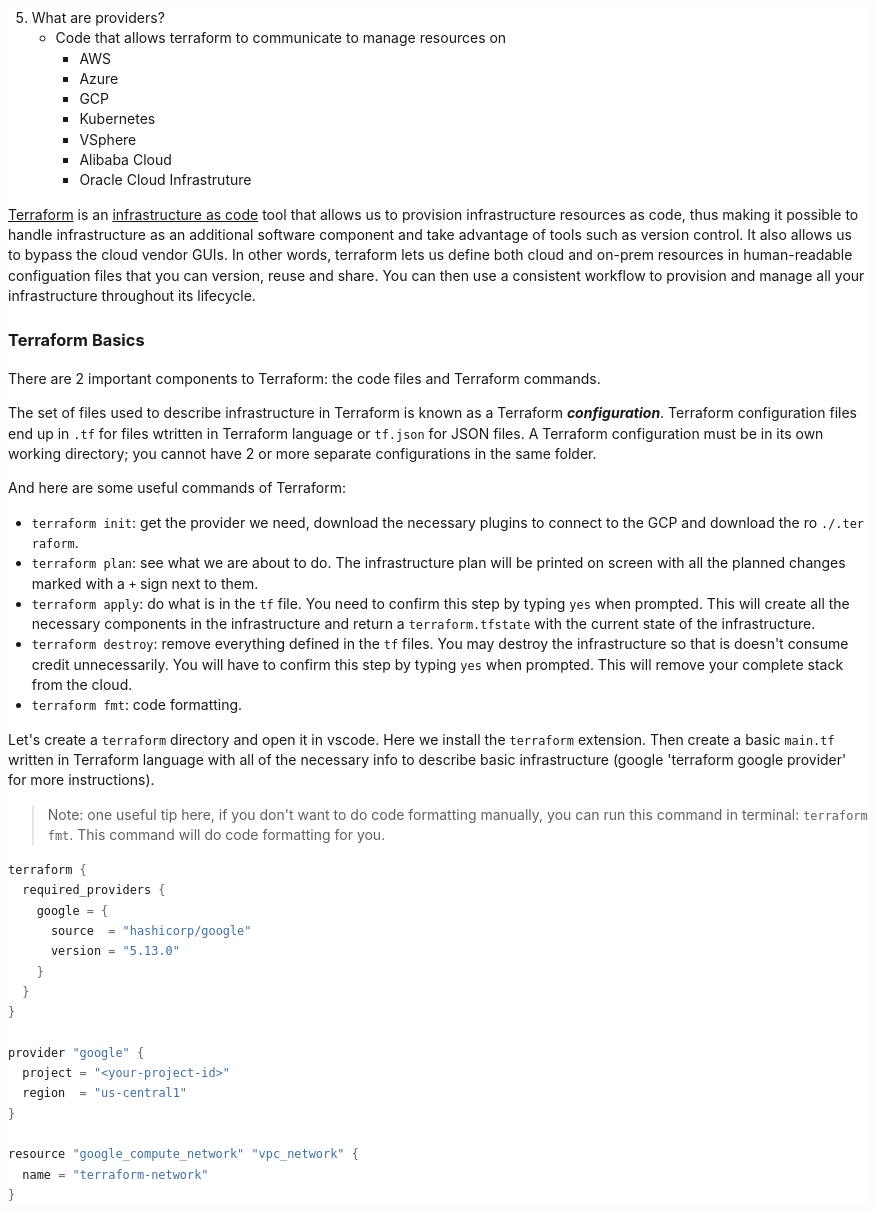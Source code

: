 5. What are providers?
   - Code that allows terraform to communicate to manage resources on
     - AWS
     - Azure
     - GCP
     - Kubernetes
     - VSphere
     - Alibaba Cloud
     - Oracle Cloud Infrastruture

[Terraform](https://www.terraform.io/) is an [infrastructure as code](https://www.wikiwand.com/en/Infrastructure_as_code) tool that allows us to provision infrastructure resources as code, thus making it possible to handle infrastructure as an additional software component and take advantage of tools such as version control. It also allows us to bypass the cloud vendor GUIs. In other words, terraform lets us define both cloud and on-prem resources in human-readable configuation files that you can version, reuse and share. You can then use a consistent workflow to provision and manage all your infrastructure throughout its lifecycle.

### Terraform Basics

There are 2 important components to Terraform: the code files and Terraform commands.

The set of files used to describe infrastructure in Terraform is known as a Terraform ***configuration***. Terraform configuration files end up in `.tf` for files wtritten in Terraform language or `tf.json` for JSON files. A Terraform configuration must be in its own working directory; you cannot have 2 or more separate configurations in the same folder.

And here are some useful commands of Terraform:

- `terraform init`: get the provider we need, download the necessary plugins to connect to the GCP and download the ro `./.terraform`.
- `terraform plan`: see what we are about to do. The infrastructure plan will be printed on screen with all the planned changes marked with a `+` sign next to them.
- `terraform apply`: do what is in the `tf` file. You need to confirm this step by typing `yes` when prompted. This will create all the necessary components in the infrastructure and return a `terraform.tfstate` with the current state of the infrastructure.
- `terraform destroy`: remove everything defined in the `tf` files. You may destroy the infrastructure so that is doesn't consume credit unnecessarily. You will have to confirm this step by typing `yes` when prompted. This will remove your complete stack from the cloud.
- `terraform fmt`: code formatting.

Let's create a `terraform` directory and open it in vscode. Here we install the `terraform` extension. Then create a basic  `main.tf` written in Terraform language with all of the necessary info to describe basic infrastructure  (google 'terraform google provider' for more instructions).

> Note: one useful tip here, if you don't want to do code formatting manually, you can run this command in terminal: `terraform fmt`. This command will do code formatting for you.

```java
terraform {
  required_providers {
    google = {
      source  = "hashicorp/google"
      version = "5.13.0"
    }
  }
}

provider "google" {
  project = "<your-project-id>"
  region  = "us-central1"
}

resource "google_compute_network" "vpc_network" {
  name = "terraform-network"
}
```

